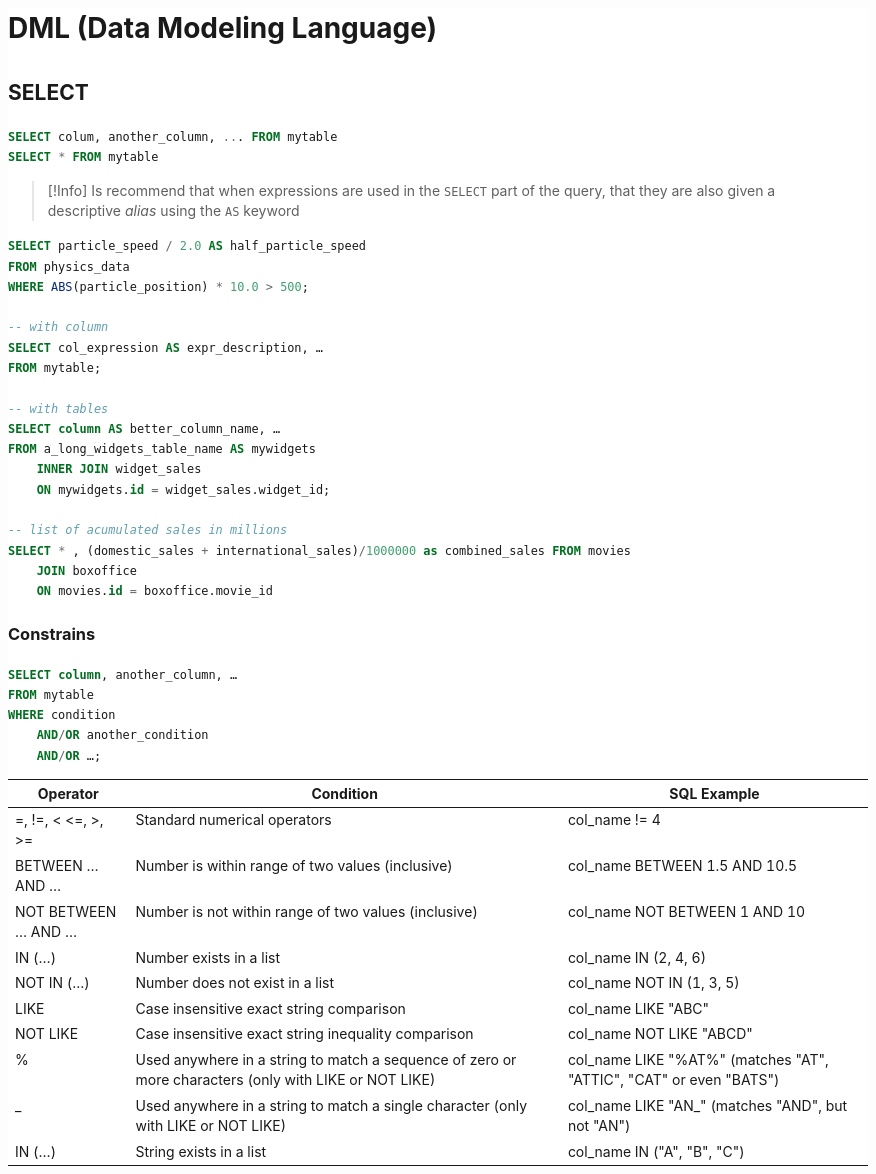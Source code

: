 # DML (Data Modeling Language)

## SELECT

```sql
SELECT colum, another_column, ... FROM mytable
SELECT * FROM mytable
```


> [!Info]
> Is recommend that when expressions are used in the `SELECT` part of the query, that they are also given a descriptive _alias_ using the `AS` keyword

```sql
SELECT particle_speed / 2.0 AS half_particle_speed
FROM physics_data
WHERE ABS(particle_position) * 10.0 > 500;

-- with column
SELECT col_expression AS expr_description, …
FROM mytable;

-- with tables
SELECT column AS better_column_name, …
FROM a_long_widgets_table_name AS mywidgets
	INNER JOIN widget_sales
	ON mywidgets.id = widget_sales.widget_id;

-- list of acumulated sales in millions
SELECT * , (domestic_sales + international_sales)/1000000 as combined_sales FROM movies
    JOIN boxoffice
    ON movies.id = boxoffice.movie_id
```

### Constrains

```sql
SELECT column, another_column, … 
FROM mytable 
WHERE condition 
	AND/OR another_condition 
	AND/OR …;
```


| Operator | Condition | SQL Example |
| ---- | ---- | ---- |
| =, !=, < <=, >, >= | Standard numerical operators | col_name != 4 |
| BETWEEN … AND … | Number is within range of two values (inclusive) | col_name BETWEEN 1.5 AND 10.5 |
| NOT BETWEEN … AND … | Number is not within range of two values (inclusive) | col_name NOT BETWEEN 1 AND 10 |
| IN (…) | Number exists in a list | col_name IN (2, 4, 6) |
| NOT IN (…) | Number does not exist in a list | col_name NOT IN (1, 3, 5) |
| LIKE | Case insensitive exact string comparison | col_name LIKE "ABC" |
| NOT LIKE | Case insensitive exact string inequality comparison | col_name NOT LIKE "ABCD" |
| % | Used anywhere in a string to match a sequence of zero or more characters (only with LIKE or NOT LIKE) | col_name LIKE "%AT%" (matches "AT", "ATTIC", "CAT" or even "BATS") |
| _ | Used anywhere in a string to match a single character (only with LIKE or NOT LIKE) | col_name LIKE "AN_" (matches "AND", but not "AN") |
| IN (…) | String exists in a list | col_name IN ("A", "B", "C") |